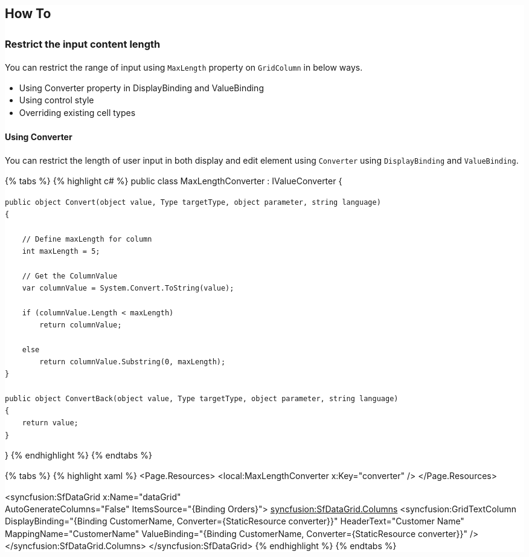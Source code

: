 ## How To

### Restrict the input content length

You can restrict the range of input using `MaxLength` property on `GridColumn` in below ways.

* Using Converter property in DisplayBinding and ValueBinding 
* Using control style 
* Overriding existing cell types

#### Using Converter

You can restrict the length of user input in both display and edit element using `Converter` using `DisplayBinding` and `ValueBinding`.

{% tabs %}
{% highlight c# %}
public class MaxLengthConverter : IValueConverter
{

    public object Convert(object value, Type targetType, object parameter, string language)
    {

        // Define maxLength for column
        int maxLength = 5;

        // Get the ColumnValue
        var columnValue = System.Convert.ToString(value);

        if (columnValue.Length < maxLength)
            return columnValue;

        else
            return columnValue.Substring(0, maxLength);
    }

    public object ConvertBack(object value, Type targetType, object parameter, string language)
    {
        return value;
    }
}
{% endhighlight %}
{% endtabs %}

{% tabs %}
{% highlight xaml %}
<Page.Resources>
    <local:MaxLengthConverter x:Key="converter" />
</Page.Resources>

<syncfusion:SfDataGrid x:Name="dataGrid"                                                                       
                       AutoGenerateColumns="False" 
                       ItemsSource="{Binding Orders}">
    <syncfusion:SfDataGrid.Columns>
        <syncfusion:GridTextColumn  DisplayBinding="{Binding CustomerName,
                                                             Converter={StaticResource converter}}"
                                    HeaderText="Customer Name"
                                    MappingName="CustomerName"
                                    ValueBinding="{Binding CustomerName,
                                                           Converter={StaticResource converter}}" />
    </syncfusion:SfDataGrid.Columns>
</syncfusion:SfDataGrid>
{% endhighlight %}
{% endtabs %}
